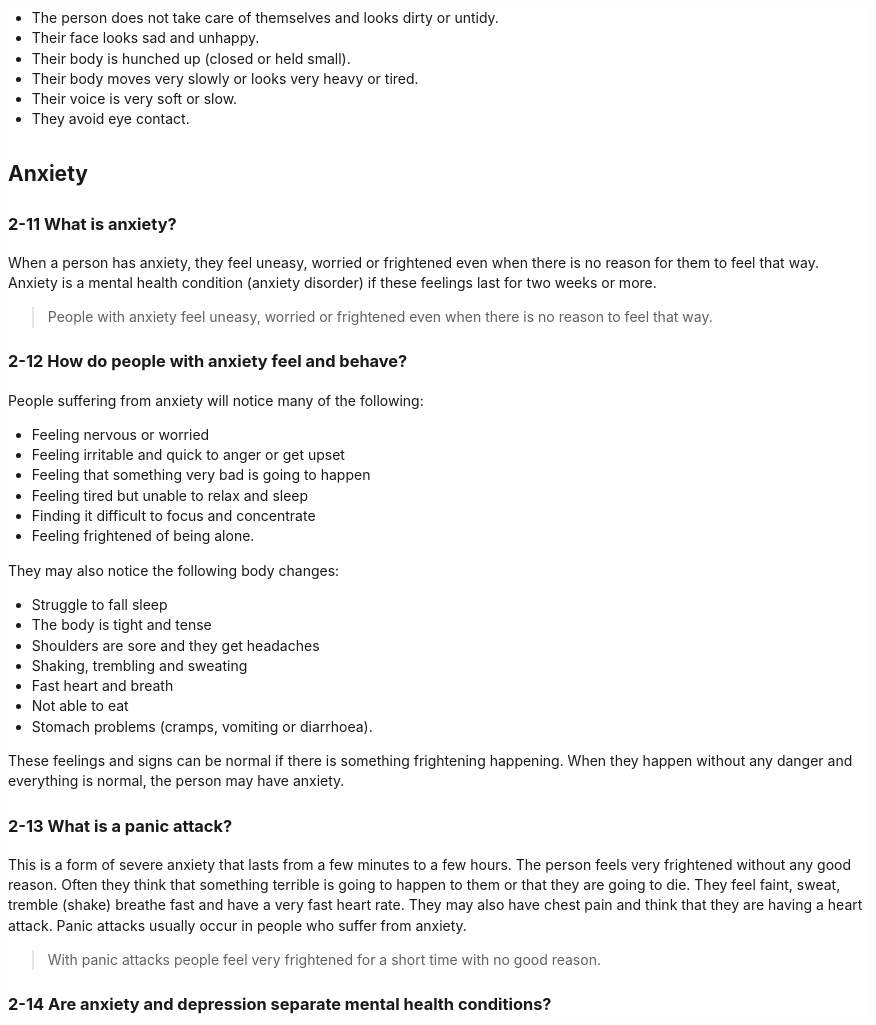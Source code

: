- The person does not take care of themselves and looks dirty or untidy.
- Their face looks sad and unhappy.
- Their body is hunched up (closed or held small).
- Their body moves very slowly or looks very heavy or tired.
- Their voice is very soft or slow.
- They avoid eye contact.

## Anxiety

### 2-11 What is anxiety?

When a person has anxiety, they feel uneasy, worried or frightened even when there is no reason for them to feel that way. Anxiety is a mental health condition (anxiety disorder) if these feelings last for two weeks or more.

> People with anxiety feel uneasy, worried or frightened even when there is no reason to feel that way.

### 2-12 How do people with anxiety feel and behave?

People suffering from anxiety will notice many of the following:

- Feeling nervous or worried
- Feeling irritable and quick to anger or get upset
- Feeling that something very bad is going to happen
- Feeling tired but unable to relax and sleep
- Finding it difficult to focus and concentrate
- Feeling frightened of being alone.

They may also notice the following body changes:

- Struggle to fall sleep
- The body is tight and tense
- Shoulders are sore and they get headaches
- Shaking, trembling and sweating
- Fast heart and breath
- Not able to eat
- Stomach problems (cramps, vomiting or diarrhoea).

These feelings and signs can be normal if there is something frightening happening. When they happen without any danger and everything is normal, the person may have anxiety.

### 2-13 What is a panic attack?

This is a form of severe anxiety that lasts from a few minutes to a few hours. The person feels very frightened without any good reason. Often they think that something terrible is going to happen to them or that they are going to die. They feel faint, sweat, tremble (shake) breathe fast and have a very fast heart rate. They may also have chest pain and think that they are having a heart attack. Panic attacks usually occur in people who suffer from anxiety.

> With panic attacks people feel very frightened for a short time with no good reason.

### 2-14 Are anxiety and depression separate mental health conditions?
